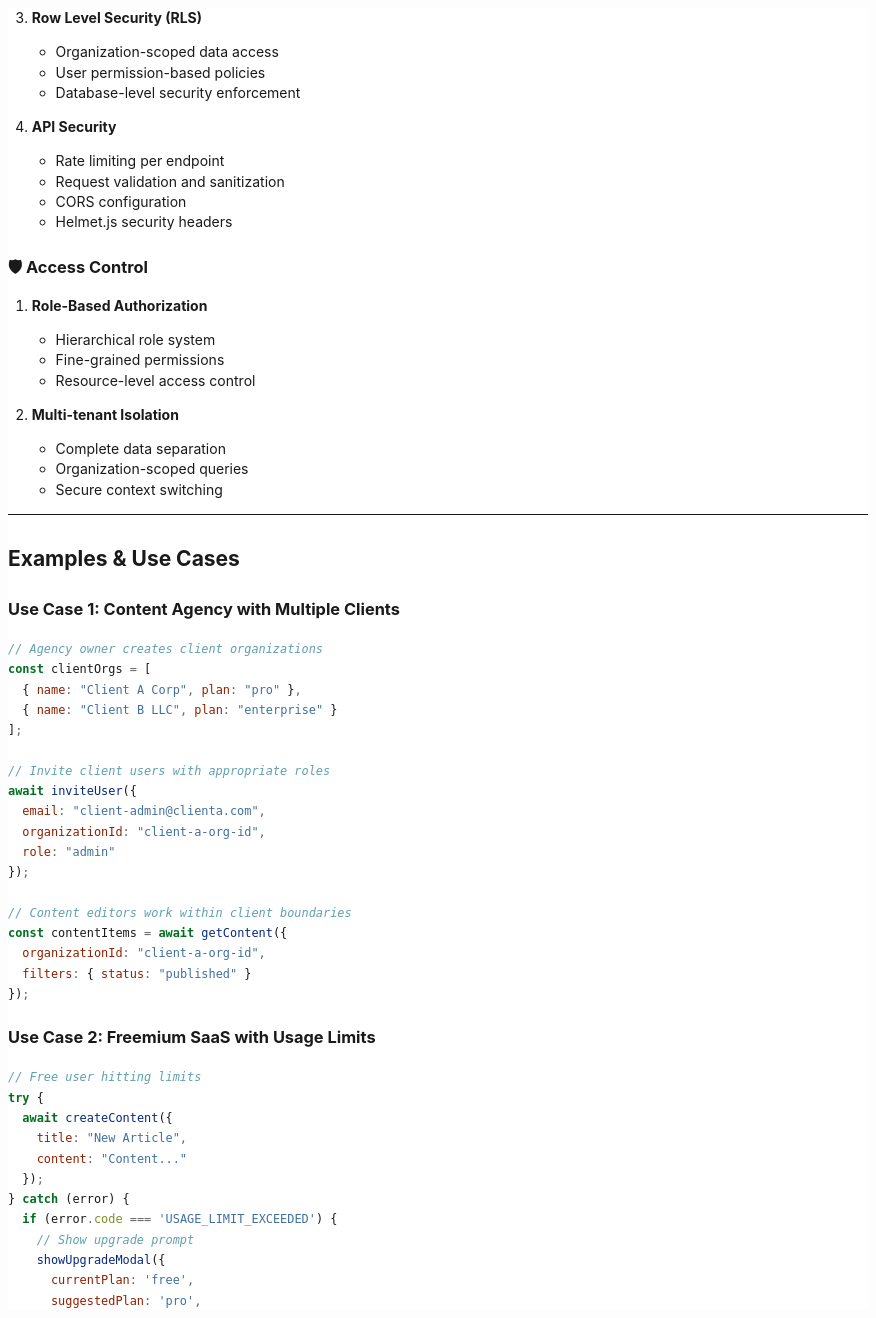3. **Row Level Security (RLS)**
   - Organization-scoped data access
   - User permission-based policies
   - Database-level security enforcement

4. **API Security**
   - Rate limiting per endpoint
   - Request validation and sanitization
   - CORS configuration
   - Helmet.js security headers

### 🛡️ **Access Control**

1. **Role-Based Authorization**
   - Hierarchical role system
   - Fine-grained permissions
   - Resource-level access control

2. **Multi-tenant Isolation**
   - Complete data separation
   - Organization-scoped queries
   - Secure context switching

---

## Examples & Use Cases

### Use Case 1: Content Agency with Multiple Clients

```javascript
// Agency owner creates client organizations
const clientOrgs = [
  { name: "Client A Corp", plan: "pro" },
  { name: "Client B LLC", plan: "enterprise" }
];

// Invite client users with appropriate roles
await inviteUser({
  email: "client-admin@clienta.com",
  organizationId: "client-a-org-id",
  role: "admin"
});

// Content editors work within client boundaries
const contentItems = await getContent({
  organizationId: "client-a-org-id",
  filters: { status: "published" }
});
```

### Use Case 2: Freemium SaaS with Usage Limits

```javascript
// Free user hitting limits
try {
  await createContent({
    title: "New Article",
    content: "Content..."
  });
} catch (error) {
  if (error.code === 'USAGE_LIMIT_EXCEEDED') {
    // Show upgrade prompt
    showUpgradeModal({
      currentPlan: 'free',
      suggestedPlan: 'pro',
```